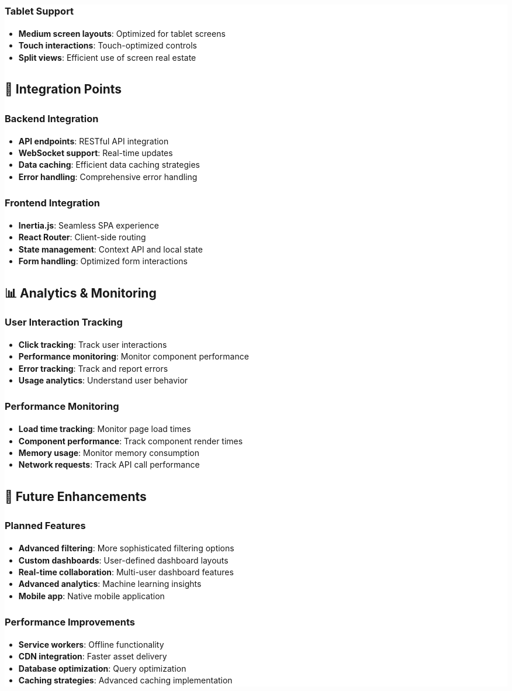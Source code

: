 ### Tablet Support
- **Medium screen layouts**: Optimized for tablet screens
- **Touch interactions**: Touch-optimized controls
- **Split views**: Efficient use of screen real estate

## 🔄 Integration Points

### Backend Integration
- **API endpoints**: RESTful API integration
- **WebSocket support**: Real-time updates
- **Data caching**: Efficient data caching strategies
- **Error handling**: Comprehensive error handling

### Frontend Integration
- **Inertia.js**: Seamless SPA experience
- **React Router**: Client-side routing
- **State management**: Context API and local state
- **Form handling**: Optimized form interactions

## 📊 Analytics & Monitoring

### User Interaction Tracking
- **Click tracking**: Track user interactions
- **Performance monitoring**: Monitor component performance
- **Error tracking**: Track and report errors
- **Usage analytics**: Understand user behavior

### Performance Monitoring
- **Load time tracking**: Monitor page load times
- **Component performance**: Track component render times
- **Memory usage**: Monitor memory consumption
- **Network requests**: Track API call performance

## 🚀 Future Enhancements

### Planned Features
- **Advanced filtering**: More sophisticated filtering options
- **Custom dashboards**: User-defined dashboard layouts
- **Real-time collaboration**: Multi-user dashboard features
- **Advanced analytics**: Machine learning insights
- **Mobile app**: Native mobile application

### Performance Improvements
- **Service workers**: Offline functionality
- **CDN integration**: Faster asset delivery
- **Database optimization**: Query optimization
- **Caching strategies**: Advanced caching implementation
